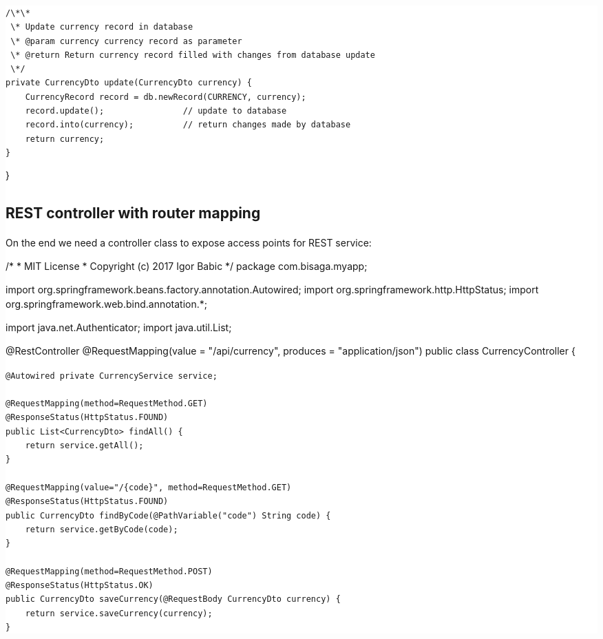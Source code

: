     /\*\*
     \* Update currency record in database
     \* @param currency currency record as parameter
     \* @return Return currency record filled with changes from database update
     \*/
    private CurrencyDto update(CurrencyDto currency) {
        CurrencyRecord record = db.newRecord(CURRENCY, currency);
        record.update();                // update to database
        record.into(currency);			// return changes made by database
        return currency;
    }

}

## REST controller with router mapping

On the end we need a controller class to expose access points for REST service:

/\*
\*  MIT License
\*  Copyright (c) 2017 Igor Babic
\*/
package com.bisaga.myapp;

import org.springframework.beans.factory.annotation.Autowired;
import org.springframework.http.HttpStatus;
import org.springframework.web.bind.annotation.\*;

import java.net.Authenticator;
import java.util.List;

@RestController
@RequestMapping(value = "/api/currency", produces = "application/json")
public class CurrencyController {

    @Autowired private CurrencyService service;

    @RequestMapping(method=RequestMethod.GET)
    @ResponseStatus(HttpStatus.FOUND)
    public List<CurrencyDto> findAll() {
        return service.getAll();
    }

    @RequestMapping(value="/{code}", method=RequestMethod.GET)
    @ResponseStatus(HttpStatus.FOUND)
    public CurrencyDto findByCode(@PathVariable("code") String code) {
        return service.getByCode(code);
    }

    @RequestMapping(method=RequestMethod.POST)
    @ResponseStatus(HttpStatus.OK)
    public CurrencyDto saveCurrency(@RequestBody CurrencyDto currency) {
        return service.saveCurrency(currency);
    }
